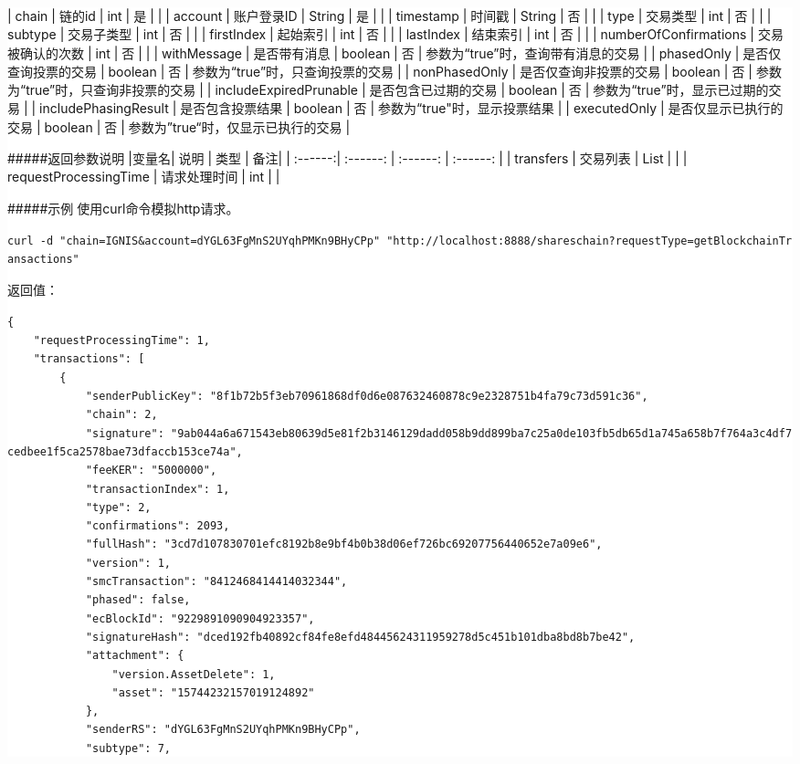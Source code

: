 | chain | 链的id | int | 是 |  |
| account | 账户登录ID | String | 是 |  |
| timestamp | 时间戳 | String | 否 |  |
| type | 交易类型 | int | 否 |  |
| subtype | 交易子类型 | int | 否 |  |
| firstIndex | 起始索引 | int | 否 |  |
| lastIndex | 结束索引 | int | 否 |  |
| numberOfConfirmations | 交易被确认的次数 | int | 否 |  |
| withMessage | 是否带有消息 | boolean | 否 | 参数为“true”时，查询带有消息的交易 |
| phasedOnly | 是否仅查询投票的交易 | boolean | 否 | 参数为“true”时，只查询投票的交易 |
| nonPhasedOnly | 是否仅查询非投票的交易 | boolean | 否 | 参数为“true”时，只查询非投票的交易 |
| includeExpiredPrunable | 是否包含已过期的交易 | boolean | 否 | 参数为“true”时，显示已过期的交易 |
| includePhasingResult | 是否包含投票结果 | boolean | 否 | 参数为“true"时，显示投票结果 |
| executedOnly | 是否仅显示已执行的交易 | boolean | 否 | 参数为”true“时，仅显示已执行的交易 |


#####返回参数说明
|变量名| 说明 | 类型 | 备注|
| :------:| :------: | :------: | :------: |
| transfers | 交易列表 | List |  |
| requestProcessingTime | 请求处理时间 | int |  |

#####示例
使用curl命令模拟http请求。
```
curl -d "chain=IGNIS&account=dYGL63FgMnS2UYqhPMKn9BHyCPp" "http://localhost:8888/shareschain?requestType=getBlockchainTransactions"
```
返回值：
```
{
    "requestProcessingTime": 1,
    "transactions": [
        {
            "senderPublicKey": "8f1b72b5f3eb70961868df0d6e087632460878c9e2328751b4fa79c73d591c36",
            "chain": 2,
            "signature": "9ab044a6a671543eb80639d5e81f2b3146129dadd058b9dd899ba7c25a0de103fb5db65d1a745a658b7f764a3c4df7cedbee1f5ca2578bae73dfaccb153ce74a",
            "feeKER": "5000000",
            "transactionIndex": 1,
            "type": 2,
            "confirmations": 2093,
            "fullHash": "3cd7d107830701efc8192b8e9bf4b0b38d06ef726bc69207756440652e7a09e6",
            "version": 1,
            "smcTransaction": "8412468414414032344",
            "phased": false,
            "ecBlockId": "9229891090904923357",
            "signatureHash": "dced192fb40892cf84fe8efd48445624311959278d5c451b101dba8bd8b7be42",
            "attachment": {
                "version.AssetDelete": 1,
                "asset": "15744232157019124892"
            },
            "senderRS": "dYGL63FgMnS2UYqhPMKn9BHyCPp",
            "subtype": 7,
```